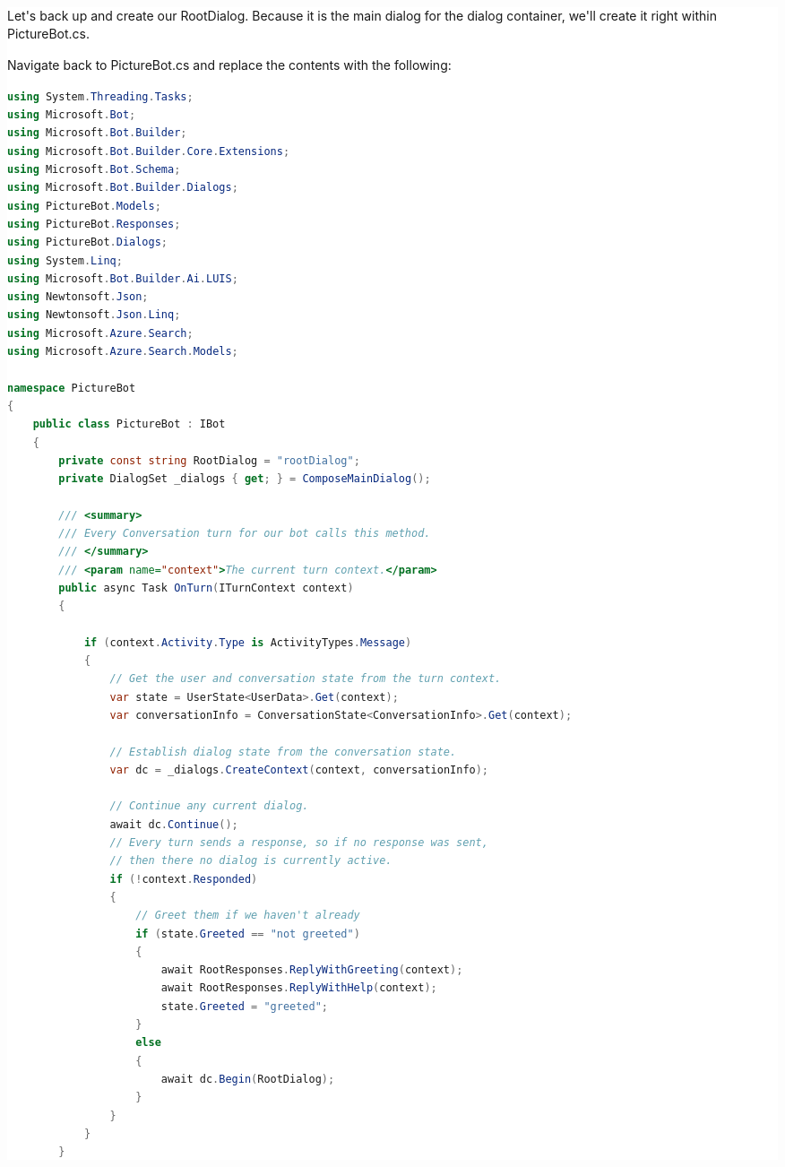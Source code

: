 Let's back up and create our RootDialog. Because it is the main dialog for the dialog container, we'll create it right within PictureBot.cs.  

Navigate back to PictureBot.cs and replace the contents with the following:
```csharp
using System.Threading.Tasks;
using Microsoft.Bot;
using Microsoft.Bot.Builder;
using Microsoft.Bot.Builder.Core.Extensions;
using Microsoft.Bot.Schema;
using Microsoft.Bot.Builder.Dialogs;
using PictureBot.Models;
using PictureBot.Responses;
using PictureBot.Dialogs;
using System.Linq;
using Microsoft.Bot.Builder.Ai.LUIS;
using Newtonsoft.Json;
using Newtonsoft.Json.Linq;
using Microsoft.Azure.Search;
using Microsoft.Azure.Search.Models;

namespace PictureBot
{
    public class PictureBot : IBot
    {
        private const string RootDialog = "rootDialog";
        private DialogSet _dialogs { get; } = ComposeMainDialog();

        /// <summary>
        /// Every Conversation turn for our bot calls this method. 
        /// </summary>
        /// <param name="context">The current turn context.</param>        
        public async Task OnTurn(ITurnContext context)
        {

            if (context.Activity.Type is ActivityTypes.Message)
            {
                // Get the user and conversation state from the turn context.
                var state = UserState<UserData>.Get(context);
                var conversationInfo = ConversationState<ConversationInfo>.Get(context);

                // Establish dialog state from the conversation state.
                var dc = _dialogs.CreateContext(context, conversationInfo);

                // Continue any current dialog.
                await dc.Continue();
                // Every turn sends a response, so if no response was sent,
                // then there no dialog is currently active.
                if (!context.Responded)
                {
                    // Greet them if we haven't already
                    if (state.Greeted == "not greeted")
                    {
                        await RootResponses.ReplyWithGreeting(context);
                        await RootResponses.ReplyWithHelp(context);
                        state.Greeted = "greeted";
                    }
                    else
                    {
                        await dc.Begin(RootDialog);
                    }
                }
            }
        }
```